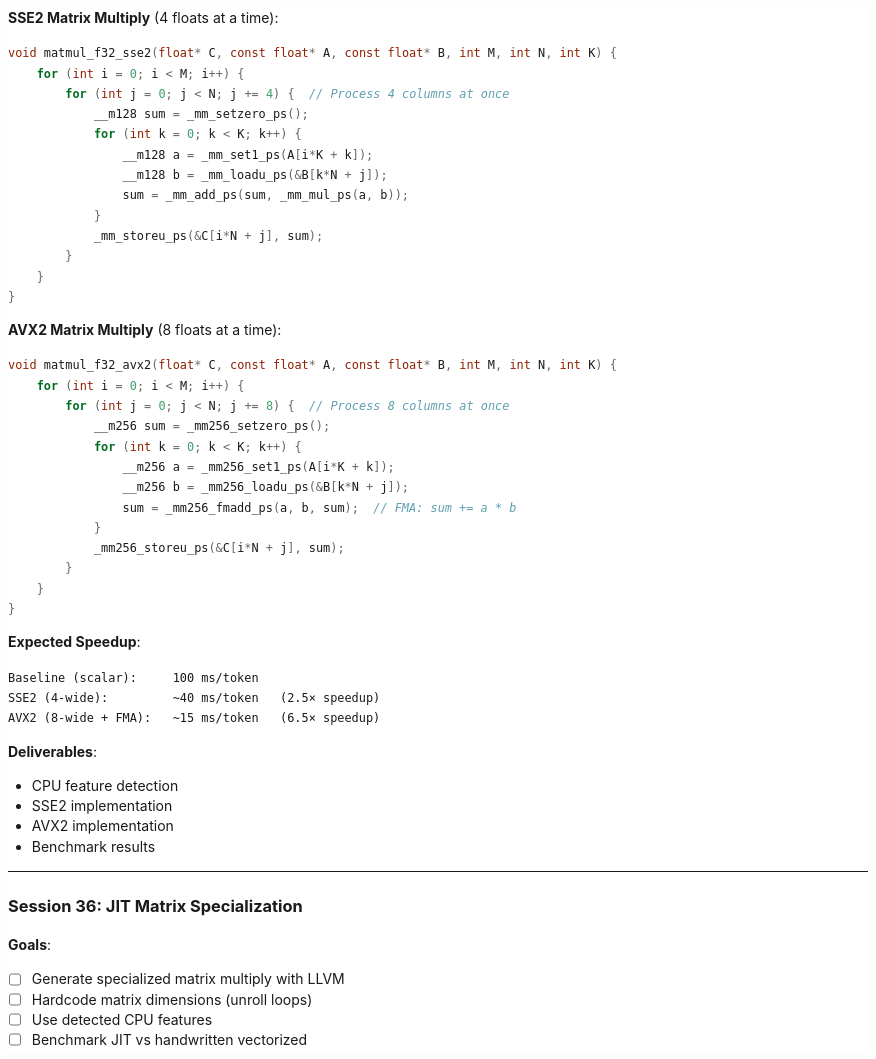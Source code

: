 **SSE2 Matrix Multiply** (4 floats at a time):
```c
void matmul_f32_sse2(float* C, const float* A, const float* B, int M, int N, int K) {
    for (int i = 0; i < M; i++) {
        for (int j = 0; j < N; j += 4) {  // Process 4 columns at once
            __m128 sum = _mm_setzero_ps();
            for (int k = 0; k < K; k++) {
                __m128 a = _mm_set1_ps(A[i*K + k]);
                __m128 b = _mm_loadu_ps(&B[k*N + j]);
                sum = _mm_add_ps(sum, _mm_mul_ps(a, b));
            }
            _mm_storeu_ps(&C[i*N + j], sum);
        }
    }
}
```

**AVX2 Matrix Multiply** (8 floats at a time):
```c
void matmul_f32_avx2(float* C, const float* A, const float* B, int M, int N, int K) {
    for (int i = 0; i < M; i++) {
        for (int j = 0; j < N; j += 8) {  // Process 8 columns at once
            __m256 sum = _mm256_setzero_ps();
            for (int k = 0; k < K; k++) {
                __m256 a = _mm256_set1_ps(A[i*K + k]);
                __m256 b = _mm256_loadu_ps(&B[k*N + j]);
                sum = _mm256_fmadd_ps(a, b, sum);  // FMA: sum += a * b
            }
            _mm256_storeu_ps(&C[i*N + j], sum);
        }
    }
}
```

**Expected Speedup**:
```
Baseline (scalar):     100 ms/token
SSE2 (4-wide):         ~40 ms/token   (2.5× speedup)
AVX2 (8-wide + FMA):   ~15 ms/token   (6.5× speedup)
```

**Deliverables**:
- CPU feature detection
- SSE2 implementation
- AVX2 implementation
- Benchmark results

---

### Session 36: JIT Matrix Specialization

**Goals**:
- [ ] Generate specialized matrix multiply with LLVM
- [ ] Hardcode matrix dimensions (unroll loops)
- [ ] Use detected CPU features
- [ ] Benchmark JIT vs handwritten vectorized
